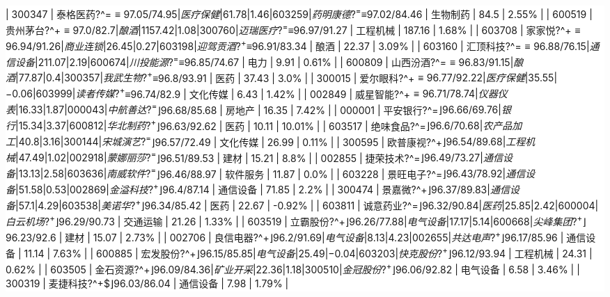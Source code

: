 | 300347 | 泰格医药?^=$≡97.05/74.95 |   医疗保健   |   61.78   |  1.46%  |
| 603259 | 药明康德?^=$≡97.02/84.46 |   生物制药   |    84.5   |  2.55%  |
| 600519 |  贵州茅台?^+$≡97.0/82.7  |     酿酒     |  1157.42  |  1.08%  |
| 300760 | 迈瑞医疗?^=$≡96.97/91.27 |   工程机械   |   187.16  |  1.68%  |
| 603708 |  家家悦?^+$≡96.94/91.26  |   商业连锁   |   26.45   |  0.27%  |
| 603198 | 迎驾贡酒?^+$≡96.91/83.34 |     酿酒     |   22.37   |  3.09%  |
| 603160 | 汇顶科技?^=$≡96.88/76.15 |   通信设备   |   211.07  |  2.19%  |
| 600674 | 川投能源?^=$≡96.85/74.67 |     电力     |    9.91   |  0.61%  |
| 600809 | 山西汾酒?^=$≡96.83/91.15 |     酿酒     |   77.87   |   0.4%  |
| 300357 | 我武生物?^+$≡96.8/93.91  |     医药     |   37.43   |   3.0%  |
| 300015 | 爱尔眼科?^+$≡96.77/92.22 |   医疗保健   |   35.55   |  -0.06% |
| 603999 | 读者传媒?^+$≡96.74/82.9  |   文化传媒   |    6.43   |  1.42%  |
| 002849 | 威星智能?^+$≡96.71/78.74 |   仪器仪表   |   16.33   |  1.87%  |
| 000043 | 中航善达?^=$⌋96.68/85.68 |    房地产    |   16.35   |  7.42%  |
| 000001 | 平安银行?^=$⌋96.66/69.76 |     银行     |   15.34   |  3.37%  |
| 600812 | 华北制药?^+$⌋96.63/92.62 |     医药     |   10.11   |  10.01% |
| 603517 | 绝味食品?^=$⌋96.6/70.68  |  农产品加工  |    40.8   |  3.16%  |
| 300144 | 宋城演艺?^=$⌋96.57/72.49 |   文化传媒   |   26.99   |  0.11%  |
| 300595 | 欧普康视?^+$⌋96.54/89.68 |   工程机械   |   47.49   |  1.02%  |
| 002918 | 蒙娜丽莎?^=$⌋96.51/89.53 |     建材     |   15.21   |   8.8%  |
| 002855 | 捷荣技术?^=$⌋96.49/73.27 |   通信设备   |   13.13   |  2.58%  |
| 603636 | 南威软件?^=$⌋96.46/88.97 |   软件服务   |   11.87   |   0.0%  |
| 603228 | 景旺电子?^=$⌋96.43/78.92 |   通信设备   |   51.58   |  0.53%  |
| 002869 | 金溢科技?^+$⌋96.4/87.14  |   通信设备   |   71.85   |   2.2%  |
| 300474 |  景嘉微?^+$⌋96.37/89.83  |   通信设备   |    57.1   |  4.29%  |
| 603538 |  美诺华?^+$⌋96.34/85.42  |     医药     |   22.67   |  -0.92% |
| 603811 | 诚意药业?^=$⌋96.32/90.84 |     医药     |   25.85   |  2.42%  |
| 600004 | 白云机场?^+$⌋96.29/90.73 |   交通运输   |   21.26   |  1.33%  |
| 603519 | 立霸股份?^+$⌋96.26/77.88 |   电气设备   |   17.17   |  5.14%  |
| 600668 | 尖峰集团?^+$⌋96.23/92.6  |     建材     |   15.07   |  2.73%  |
| 002706 | 良信电器?^+$⌋96.2/91.69  |   电气设备   |    8.13   |  4.23%  |
| 002655 | 共达电声?^+$⌋96.17/85.96 |   通信设备   |   11.14   |  7.63%  |
| 600885 | 宏发股份?^+$⌋96.15/85.85 |   电气设备   |   25.49   |  -0.04% |
| 603203 | 快克股份?^+$⌋96.12/93.94 |   工程机械   |   24.31   |  0.62%  |
| 603505 | 金石资源?^+$⌋96.09/84.36 |   矿业开采   |   22.36   |  1.18%  |
| 300510 | 金冠股份?^+$⌋96.06/92.82 |   电气设备   |    6.58   |  3.46%  |
| 300319 | 麦捷科技?^+$⌋96.03/86.04 |   通信设备   |    7.98   |  1.79%  |